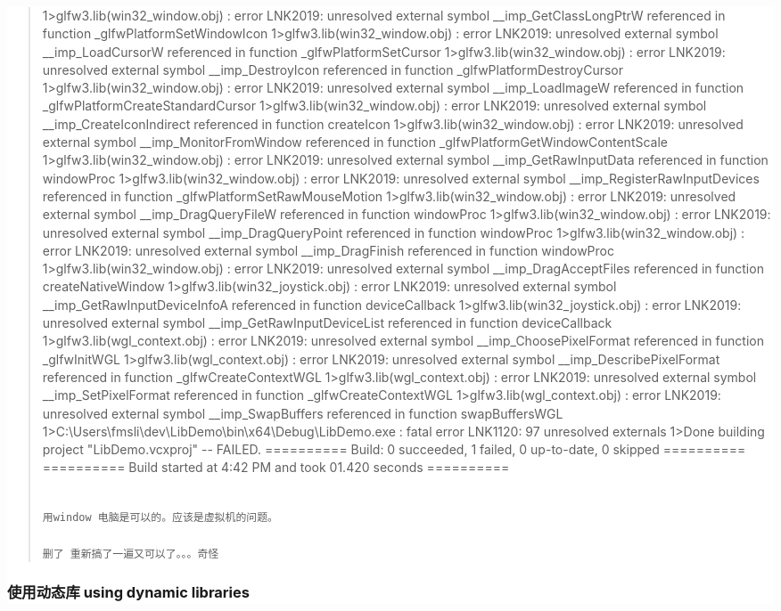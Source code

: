 > 1>glfw3.lib(win32_window.obj) : error LNK2019: unresolved external symbol __imp_GetClassLongPtrW referenced in function _glfwPlatformSetWindowIcon
> 1>glfw3.lib(win32_window.obj) : error LNK2019: unresolved external symbol __imp_LoadCursorW referenced in function _glfwPlatformSetCursor
> 1>glfw3.lib(win32_window.obj) : error LNK2019: unresolved external symbol __imp_DestroyIcon referenced in function _glfwPlatformDestroyCursor
> 1>glfw3.lib(win32_window.obj) : error LNK2019: unresolved external symbol __imp_LoadImageW referenced in function _glfwPlatformCreateStandardCursor
> 1>glfw3.lib(win32_window.obj) : error LNK2019: unresolved external symbol __imp_CreateIconIndirect referenced in function createIcon
> 1>glfw3.lib(win32_window.obj) : error LNK2019: unresolved external symbol __imp_MonitorFromWindow referenced in function _glfwPlatformGetWindowContentScale
> 1>glfw3.lib(win32_window.obj) : error LNK2019: unresolved external symbol __imp_GetRawInputData referenced in function windowProc
> 1>glfw3.lib(win32_window.obj) : error LNK2019: unresolved external symbol __imp_RegisterRawInputDevices referenced in function _glfwPlatformSetRawMouseMotion
> 1>glfw3.lib(win32_window.obj) : error LNK2019: unresolved external symbol __imp_DragQueryFileW referenced in function windowProc
> 1>glfw3.lib(win32_window.obj) : error LNK2019: unresolved external symbol __imp_DragQueryPoint referenced in function windowProc
> 1>glfw3.lib(win32_window.obj) : error LNK2019: unresolved external symbol __imp_DragFinish referenced in function windowProc
> 1>glfw3.lib(win32_window.obj) : error LNK2019: unresolved external symbol __imp_DragAcceptFiles referenced in function createNativeWindow
> 1>glfw3.lib(win32_joystick.obj) : error LNK2019: unresolved external symbol __imp_GetRawInputDeviceInfoA referenced in function deviceCallback
> 1>glfw3.lib(win32_joystick.obj) : error LNK2019: unresolved external symbol __imp_GetRawInputDeviceList referenced in function deviceCallback
> 1>glfw3.lib(wgl_context.obj) : error LNK2019: unresolved external symbol __imp_ChoosePixelFormat referenced in function _glfwInitWGL
> 1>glfw3.lib(wgl_context.obj) : error LNK2019: unresolved external symbol __imp_DescribePixelFormat referenced in function _glfwCreateContextWGL
> 1>glfw3.lib(wgl_context.obj) : error LNK2019: unresolved external symbol __imp_SetPixelFormat referenced in function _glfwCreateContextWGL
> 1>glfw3.lib(wgl_context.obj) : error LNK2019: unresolved external symbol __imp_SwapBuffers referenced in function swapBuffersWGL
> 1>C:\Users\fmsli\dev\LibDemo\bin\x64\Debug\LibDemo.exe : fatal error LNK1120: 97 unresolved externals
> 1>Done building project "LibDemo.vcxproj" -- FAILED.
> ========== Build: 0 succeeded, 1 failed, 0 up-to-date, 0 skipped ==========
> ========== Build started at 4:42 PM and took 01.420 seconds ==========
> 
> ```
>
> 用window 电脑是可以的。应该是虚拟机的问题。
>
> 删了 重新搞了一遍又可以了。。。奇怪



### 使用动态库 using dynamic libraries
